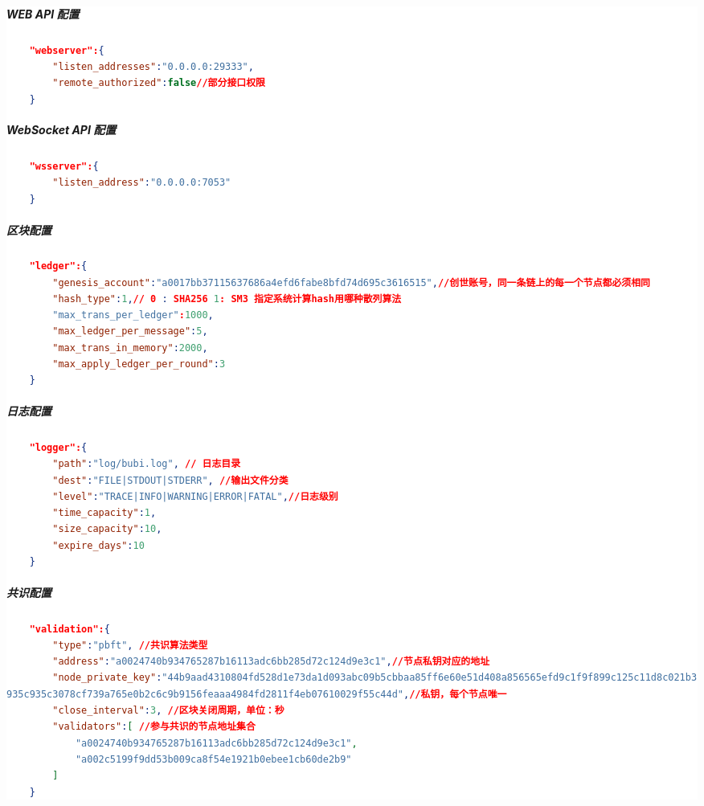 ##### WEB API 配置

```json
    "webserver":{
        "listen_addresses":"0.0.0.0:29333",
        "remote_authorized":false//部分接口权限
    }
```

##### WebSocket API 配置 

```json
    "wsserver":{
        "listen_address":"0.0.0.0:7053"
    }
```

##### 区块配置

```json
    "ledger":{
        "genesis_account":"a0017bb37115637686a4efd6fabe8bfd74d695c3616515",//创世账号，同一条链上的每一个节点都必须相同
        "hash_type":1,// 0 : SHA256 1: SM3 指定系统计算hash用哪种散列算法
        "max_trans_per_ledger":1000,
        "max_ledger_per_message":5,
        "max_trans_in_memory":2000,
        "max_apply_ledger_per_round":3
    }
```

##### 日志配置

```json
    "logger":{
        "path":"log/bubi.log", // 日志目录
        "dest":"FILE|STDOUT|STDERR", //输出文件分类
        "level":"TRACE|INFO|WARNING|ERROR|FATAL",//日志级别
        "time_capacity":1,
        "size_capacity":10,
        "expire_days":10
    }
```

##### 共识配置

```json
    "validation":{
        "type":"pbft", //共识算法类型
        "address":"a0024740b934765287b16113adc6bb285d72c124d9e3c1",//节点私钥对应的地址
        "node_private_key":"44b9aad4310804fd528d1e73da1d093abc09b5cbbaa85ff6e60e51d408a856565efd9c1f9f899c125c11d8c021b3935c935c3078cf739a765e0b2c6c9b9156feaaa4984fd2811f4eb07610029f55c44d",//私钥，每个节点唯一
        "close_interval":3, //区块关闭周期，单位：秒
        "validators":[ //参与共识的节点地址集合
            "a0024740b934765287b16113adc6bb285d72c124d9e3c1",
            "a002c5199f9dd53b009ca8f54e1921b0ebee1cb60de2b9"
        ]
    }
```
